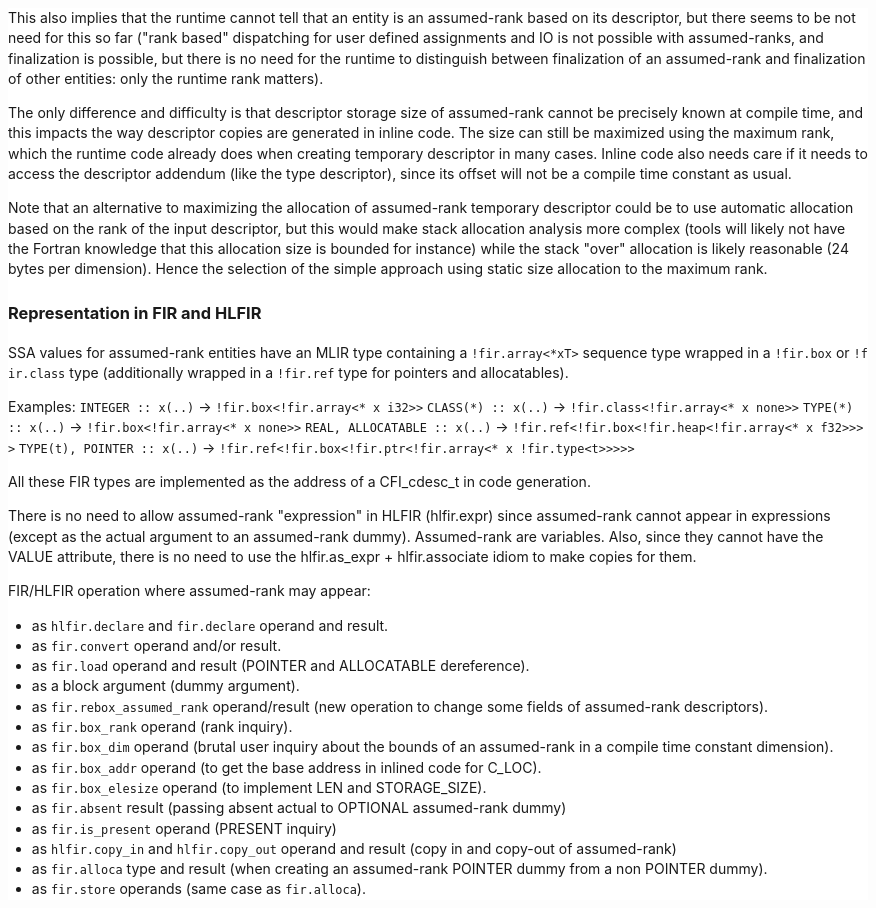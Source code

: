This also implies that the runtime cannot tell that an entity is an
assumed-rank based on its descriptor, but there seems to be not need for this
so far ("rank based" dispatching for user defined assignments and IO is not
possible with assumed-ranks, and finalization is possible, but there is no need
for the runtime to distinguish between finalization of an assumed-rank and
finalization of other entities: only the runtime rank matters).

The only difference and difficulty is that descriptor storage size of
assumed-rank cannot be precisely known at compile time, and this impacts the
way descriptor copies are generated in inline code. The size can still be
maximized using the maximum rank, which the runtime code already does when
creating temporary descriptor in many cases. Inline code also needs care if it
needs to access the descriptor addendum (like the type descriptor), since its
offset will not be a compile time constant as usual.

Note that an alternative to maximizing the allocation of assumed-rank temporary
descriptor could be to use automatic allocation based on the rank of the input
descriptor, but this would make stack allocation analysis more complex (tools
will likely not have the Fortran knowledge that this allocation size is bounded
for instance) while the stack "over" allocation is likely reasonable (24 bytes
per dimension). Hence the selection of the simple approach using static size
allocation to the maximum rank.

### Representation in FIR and HLFIR
SSA values for assumed-rank entities have an MLIR type containing a
`!fir.array<*xT>` sequence type wrapped in a `!fir.box` or `!fir.class` type
(additionally wrapped in a `!fir.ref` type for pointers and allocatables).

Examples:
`INTEGER :: x(..)`  -> `!fir.box<!fir.array<* x i32>>`
`CLASS(*) :: x(..)`  -> `!fir.class<!fir.array<* x none>>`
`TYPE(*) :: x(..)`  -> `!fir.box<!fir.array<* x none>>`
`REAL, ALLOCATABLE :: x(..)`  -> `!fir.ref<!fir.box<!fir.heap<!fir.array<* x f32>>>>`
`TYPE(t), POINTER :: x(..)`  -> `!fir.ref<!fir.box<!fir.ptr<!fir.array<* x !fir.type<t>>>>>`

All these FIR types are implemented as the address of a CFI_cdesc_t in code
generation.

There is no need to allow assumed-rank "expression" in HLFIR (hlfir.expr) since
assumed-rank cannot appear in expressions (except as the actual argument to an
assumed-rank dummy). Assumed-rank are variables. Also, since they cannot have
the VALUE attribute, there is no need to use the hlfir.as_expr +
hlfir.associate idiom to make copies for them.

FIR/HLFIR operation where assumed-rank may appear:
- as `hlfir.declare` and `fir.declare` operand and result.
- as `fir.convert` operand and/or result.
- as `fir.load` operand and result (POINTER and ALLOCATABLE dereference).
- as a block argument (dummy argument).
- as `fir.rebox_assumed_rank` operand/result (new operation to change some
  fields of assumed-rank descriptors).
- as `fir.box_rank` operand (rank inquiry).
- as `fir.box_dim` operand (brutal user inquiry about the bounds of an
  assumed-rank in a compile time constant dimension).
- as `fir.box_addr` operand (to get the base address in inlined code for
  C_LOC).
- as `fir.box_elesize` operand (to implement LEN and STORAGE_SIZE).
- as `fir.absent` result (passing absent actual to OPTIONAL assumed-rank dummy)
- as `fir.is_present` operand (PRESENT inquiry)
- as `hlfir.copy_in` and `hlfir.copy_out` operand and result (copy in and
  copy-out of assumed-rank)
- as `fir.alloca` type and result (when creating an assumed-rank POINTER dummy
  from a non POINTER dummy).
- as `fir.store` operands (same case as `fir.alloca`).
